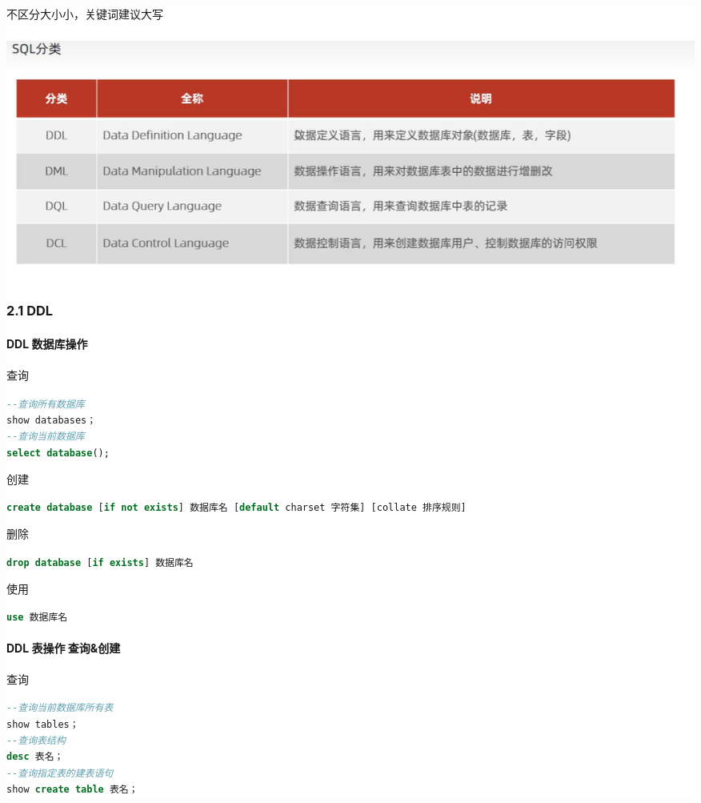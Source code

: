 不区分大小小，关键词建议大写

### ![image-20231225113223001](images/image-20231225113223001.png)

### 2.1 DDL 

#### DDL 数据库操作

查询

```sql
--查询所有数据库
show databases；
--查询当前数据库
select database();
```

创建

```sql
create database [if not exists] 数据库名 [default charset 字符集] [collate 排序规则]
```

删除

```sql
drop database [if exists] 数据库名
```

使用

```sql
use 数据库名
```

#### DDL 表操作 查询&创建

查询

```sql
--查询当前数据库所有表
show tables；
--查询表结构
desc 表名；
--查询指定表的建表语句
show create table 表名；
```
